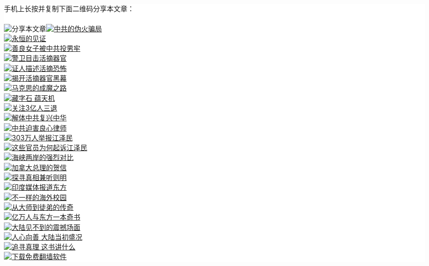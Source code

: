 ####
手机上长按并复制下面二维码分享本文章：<br><br><img src="http://www.hehaibao.com/qr/index.php?m=1&e=L&p=10&t=&d=https://github.com/asdfghy6/djy/blob/master/gb/18/1/10/n10045322.md%231" title="分享本文章"></td><td VALIGN=TOP><a href="https://github.com/asdfghy6/djy/blob/master/gb/16/1/21/n4622075.md?dfh#1" target="_blank"><img src="https://raw.githubusercontent.com/asdfghy6/djy/master/gb/300/wei-f1.jpg" title="中共的伪火骗局"  alt="中共的伪火骗局"></a><br><a href="https://github.com/asdfghy6/yh/blob/master/README.md?dfh#1" target="_blank"><img src="https://raw.githubusercontent.com/asdfghy6/djy/master/gb/300/yong-h.jpg" title="永恒的见证"  alt="永恒的见证"></a><br><a href="https://github.com/asdfghy6/djy/blob/master/gb/13/9/29/n3974789.md?dfh#1" target="_blank"><img src="https://raw.githubusercontent.com/asdfghy6/djy/master/gb/300/shang-lnz.jpg" title="善良女子被中共投男牢"  alt="善良女子被中共投男牢"></a><br><a href="https://github.com/asdfghy6/djy/blob/master/gb/16/3/16/n4663449.md?dfh#1" target="_blank"><img src="https://raw.githubusercontent.com/asdfghy6/djy/master/gb/300/huo-z3.jpg" title="警卫目击活摘器官"  alt="警卫目击活摘器官"></a><br><a href="https://github.com/asdfghy6/djy/blob/master/gb/16/8/7/n8177641.md?dfh#1" target="_blank"><img src="https://raw.githubusercontent.com/asdfghy6/djy/master/gb/300/huo-z4.jpg" title="证人描述活摘恐怖"  alt="证人描述活摘恐怖"></a><br><a href="https://github.com/asdfghy6/djy/blob/master/gb/10/4/19/n2881569.md?dfh#1" target="_blank"><img src="https://raw.githubusercontent.com/asdfghy6/djy/master/gb/300/huo-z1.jpg" title="揭开活摘器官黑幕"  alt="揭开活摘器官黑幕"></a><br><a href="https://github.com/asdfghy6/djy/blob/master/gb/10/11/7/n3077476.md?dfh#1" target="_blank"><img src="https://raw.githubusercontent.com/asdfghy6/djy/master/gb/300/ma-ks.jpg" title="马克思的成魔之路"  alt="马克思的成魔之路"></a><br><a href="https://github.com/asdfghy6/djy/blob/master/gb/14/6/9/n4173977.md?dfh#1" target="_blank"><img src="https://raw.githubusercontent.com/asdfghy6/djy/master/gb/300/chang-zs.jpg" title="藏字石 蕴天机"  alt="藏字石 蕴天机"></a><br><a href="https://github.com/asdfghy6/djy/blob/master/gb/18/5/10/n10381511.md?dfh#1" target="_blank"><img src="https://raw.githubusercontent.com/asdfghy6/djy/master/gb/300/st1.jpg" title="关注3亿人三退"  alt="关注3亿人三退"></a><br><a href="https://github.com/asdfghy6/djy/blob/master/gb/18/3/21/n10237682.md?dfh#1" target="_blank"><img src="https://raw.githubusercontent.com/asdfghy6/djy/master/gb/300/jie-t.jpg" title="解体中共复兴中华"  alt="解体中共复兴中华"></a><br><a href="https://github.com/asdfghy6/djy/blob/master/gb/9/2/9/n2422991.md?dfh#1" target="_blank"><img src="https://raw.githubusercontent.com/asdfghy6/djy/master/gb/300/gao-zs.jpg" title="中共迫害良心律师"  alt="中共迫害良心律师"></a><br><a href="https://github.com/asdfghy6/djy/blob/master/gb/18/12/9/n10900044.md?dfh#1" target="_blank"><img src="https://raw.githubusercontent.com/asdfghy6/djy/master/gb/300/sj1.jpg" title="303万人举报江泽民"  alt="303万人举报江泽民"></a><br><a href="https://github.com/asdfghy6/djy/blob/master/gb/18/8/28/n10672014.md?dfh#1" target="_blank"><img src="https://raw.githubusercontent.com/asdfghy6/djy/master/gb/300/sj2.jpg" title="这些官员为何起诉江泽民"  alt="这些官员为何起诉江泽民"></a><br><a href="https://github.com/asdfghy6/djy/blob/master/gb/8/12/18/n2367165.md?dfh#1" target="_blank"><img src="https://raw.githubusercontent.com/asdfghy6/djy/master/gb/300/liangan.jpg" title="海峡两岸的强烈对比"  alt="海峡两岸的强烈对比"></a><br><a href="https://github.com/asdfghy6/djy/blob/master/gb/15/5/5/n4427238.md?dfh#1" target="_blank"><img src="https://raw.githubusercontent.com/asdfghy6/djy/master/gb/300/jia-ndzl.jpg" title="加拿大总理的贺信"  alt="加拿大总理的贺信"></a><br><a href="https://github.com/asdfghy6/djy/blob/master/gb/11/6/17/n3289382.md?dfh#1" target="_blank">
<img src="https://raw.githubusercontent.com/asdfghy6/djy/master/gb/300/xiao-wd.jpg" title="探寻真相兼听则明"  alt="探寻真相兼听则明"></a><br><a href="https://github.com/asdfghy6/djy/blob/master/gb/18/10/27/n10812623.md?dfh#1" target="_blank"><img src="https://raw.githubusercontent.com/asdfghy6/djy/master/gb/300/yindu.jpg" title="印度媒体报道东方"  alt="印度媒体报道东方"></a><br><a href="https://github.com/asdfghy6/djy/blob/master/gb/18/6/9/n10469652.md?dfh#1" target="_blank"><img src="https://raw.githubusercontent.com/asdfghy6/djy/master/gb/300/xie-j.jpg" title="不一样的海外校园"  alt="不一样的海外校园"></a><br><a href="https://github.com/asdfghy6/djy/blob/master/gb/7/4/5/n1669415.md?dfh#1" target="_blank"><img src="https://raw.githubusercontent.com/asdfghy6/djy/master/gb/300/li-up.jpg" title="从大师到徒弟的传奇"  alt="从大师到徒弟的传奇"></a><br><a href="https://github.com/asdfghy6/djy/blob/master/gb/17/5/26/n9191512.md?dfh#1" target="_blank"><img src="https://raw.githubusercontent.com/asdfghy6/djy/master/gb/300/zfl2.jpg" title="亿万人与东方一本奇书"  alt="亿万人与东方一本奇书"></a><br><a href="https://github.com/asdfghy6/djy/blob/master/gb/13/11/27/n4020290.md?dfh#1" target="_blank"><img src="https://raw.githubusercontent.com/asdfghy6/djy/master/gb/300/zhen-h.jpg" title="大陆见不到的震撼场面"  alt="大陆见不到的震撼场面"></a><br><a href="https://github.com/asdfghy6/djy/blob/master/gb/15/7/17/n4482910.md?dfh#1" target="_blank"><img src="https://raw.githubusercontent.com/asdfghy6/djy/master/gb/300/dalu-sk.jpg" title="人心向善 大陆当初盛况"  alt="人心向善 大陆当初盛况"></a><br><a href="https://github.com/asdfghy6/djy/blob/master/gb/9/10/15/n2689419.md?dfh#1" target="_blank"><img src="https://raw.githubusercontent.com/asdfghy6/djy/master/gb/300/zfl1.jpg" title="追寻真理 这书讲什么"  alt="追寻真理 这书讲什么"></a><br><a href="https://github.com/asdfghy6/fq/blob/master/README.md?dfh#1" target="_blank"><img src="https://raw.githubusercontent.com/asdfghy6/djy/master/gb/300/fq1.jpg" title="下载免费翻墙软件"  alt="下载免费翻墙软件"></a><br></td></tr></table>
